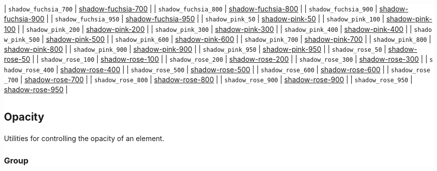 | `shadow_fuchsia_700` | [shadow-fuchsia-700](https://tailwindcss.com/docs/box-shadow-color) |
| `shadow_fuchsia_800` | [shadow-fuchsia-800](https://tailwindcss.com/docs/box-shadow-color) |
| `shadow_fuchsia_900` | [shadow-fuchsia-900](https://tailwindcss.com/docs/box-shadow-color) |
| `shadow_fuchsia_950` | [shadow-fuchsia-950](https://tailwindcss.com/docs/box-shadow-color) |
| `shadow_pink_50` | [shadow-pink-50](https://tailwindcss.com/docs/box-shadow-color) |
| `shadow_pink_100` | [shadow-pink-100](https://tailwindcss.com/docs/box-shadow-color) |
| `shadow_pink_200` | [shadow-pink-200](https://tailwindcss.com/docs/box-shadow-color) |
| `shadow_pink_300` | [shadow-pink-300](https://tailwindcss.com/docs/box-shadow-color) |
| `shadow_pink_400` | [shadow-pink-400](https://tailwindcss.com/docs/box-shadow-color) |
| `shadow_pink_500` | [shadow-pink-500](https://tailwindcss.com/docs/box-shadow-color) |
| `shadow_pink_600` | [shadow-pink-600](https://tailwindcss.com/docs/box-shadow-color) |
| `shadow_pink_700` | [shadow-pink-700](https://tailwindcss.com/docs/box-shadow-color) |
| `shadow_pink_800` | [shadow-pink-800](https://tailwindcss.com/docs/box-shadow-color) |
| `shadow_pink_900` | [shadow-pink-900](https://tailwindcss.com/docs/box-shadow-color) |
| `shadow_pink_950` | [shadow-pink-950](https://tailwindcss.com/docs/box-shadow-color) |
| `shadow_rose_50` | [shadow-rose-50](https://tailwindcss.com/docs/box-shadow-color) |
| `shadow_rose_100` | [shadow-rose-100](https://tailwindcss.com/docs/box-shadow-color) |
| `shadow_rose_200` | [shadow-rose-200](https://tailwindcss.com/docs/box-shadow-color) |
| `shadow_rose_300` | [shadow-rose-300](https://tailwindcss.com/docs/box-shadow-color) |
| `shadow_rose_400` | [shadow-rose-400](https://tailwindcss.com/docs/box-shadow-color) |
| `shadow_rose_500` | [shadow-rose-500](https://tailwindcss.com/docs/box-shadow-color) |
| `shadow_rose_600` | [shadow-rose-600](https://tailwindcss.com/docs/box-shadow-color) |
| `shadow_rose_700` | [shadow-rose-700](https://tailwindcss.com/docs/box-shadow-color) |
| `shadow_rose_800` | [shadow-rose-800](https://tailwindcss.com/docs/box-shadow-color) |
| `shadow_rose_900` | [shadow-rose-900](https://tailwindcss.com/docs/box-shadow-color) |
| `shadow_rose_950` | [shadow-rose-950](https://tailwindcss.com/docs/box-shadow-color) |
## Opacity

Utilities for controlling the opacity of an element.

### Group
